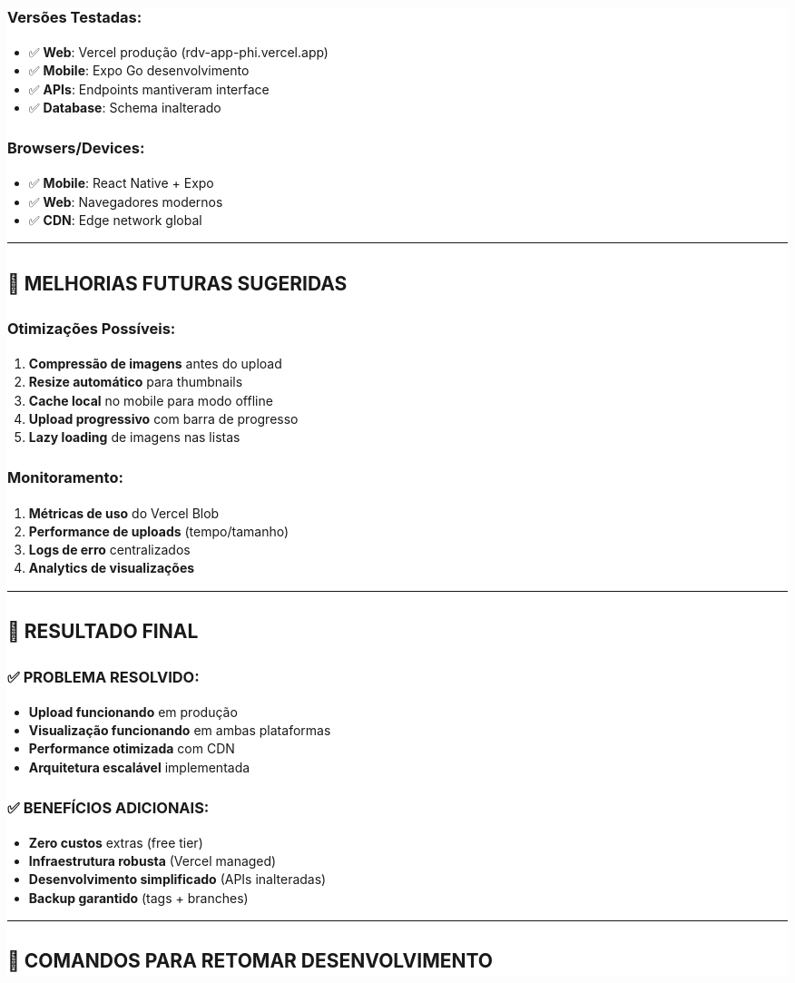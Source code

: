 ### **Versões Testadas:**
- ✅ **Web**: Vercel produção (rdv-app-phi.vercel.app)
- ✅ **Mobile**: Expo Go desenvolvimento
- ✅ **APIs**: Endpoints mantiveram interface
- ✅ **Database**: Schema inalterado

### **Browsers/Devices:**
- ✅ **Mobile**: React Native + Expo
- ✅ **Web**: Navegadores modernos
- ✅ **CDN**: Edge network global

---

## 🚧 **MELHORIAS FUTURAS SUGERIDAS**

### **Otimizações Possíveis:**
1. **Compressão de imagens** antes do upload
2. **Resize automático** para thumbnails
3. **Cache local** no mobile para modo offline
4. **Upload progressivo** com barra de progresso
5. **Lazy loading** de imagens nas listas

### **Monitoramento:**
1. **Métricas de uso** do Vercel Blob
2. **Performance de uploads** (tempo/tamanho)
3. **Logs de erro** centralizados
4. **Analytics de visualizações**

---

## 🎉 **RESULTADO FINAL**

### **✅ PROBLEMA RESOLVIDO:**
- **Upload funcionando** em produção
- **Visualização funcionando** em ambas plataformas
- **Performance otimizada** com CDN
- **Arquitetura escalável** implementada

### **✅ BENEFÍCIOS ADICIONAIS:**
- **Zero custos** extras (free tier)
- **Infraestrutura robusta** (Vercel managed)
- **Desenvolvimento simplificado** (APIs inalteradas)
- **Backup garantido** (tags + branches)

---

## 🔧 **COMANDOS PARA RETOMAR DESENVOLVIMENTO**
